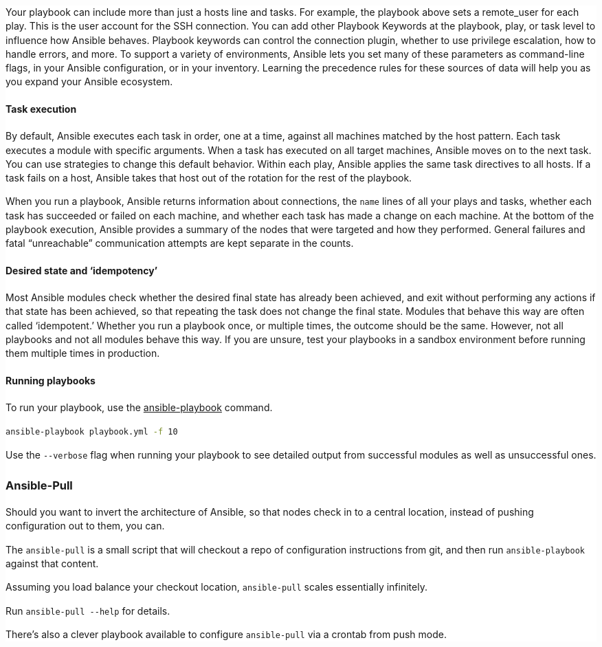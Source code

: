 Your playbook can include more than just a hosts line and tasks. For example, the playbook above sets a remote_user for each play. This is the user account for the SSH connection. You can add other Playbook Keywords at the playbook, play, or task level to influence how Ansible behaves. Playbook keywords can control the connection plugin, whether to use privilege escalation, how to handle errors, and more. To support a variety of environments, Ansible lets you set many of these parameters as command-line flags, in your Ansible configuration, or in your inventory. Learning the precedence rules for these sources of data will help you as you expand your Ansible ecosystem.


#### Task execution

By default, Ansible executes each task in order, one at a time, against all machines matched by the host pattern. Each task executes a module with specific arguments. When a task has executed on all target machines, Ansible moves on to the next task. You can use strategies to change this default behavior. Within each play, Ansible applies the same task directives to all hosts. If a task fails on a host, Ansible takes that host out of the rotation for the rest of the playbook.

When you run a playbook, Ansible returns information about connections, the `name` lines of all your plays and tasks, whether each task has succeeded or failed on each machine, and whether each task has made a change on each machine. At the bottom of the playbook execution, Ansible provides a summary of the nodes that were targeted and how they performed. General failures and fatal “unreachable” communication attempts are kept separate in the counts.

#### Desired state and ‘idempotency’

Most Ansible modules check whether the desired final state has already been achieved, and exit without performing any actions if that state has been achieved, so that repeating the task does not change the final state. Modules that behave this way are often called ‘idempotent.’ Whether you run a playbook once, or multiple times, the outcome should be the same. However, not all playbooks and not all modules behave this way. If you are unsure, test your playbooks in a sandbox environment before running them multiple times in production.

#### Running playbooks

To run your playbook, use the [ansible-playbook](https://docs.ansible.com/ansible/latest/cli/ansible-playbook.html#ansible-playbook) command.
```bash
ansible-playbook playbook.yml -f 10
```
Use the `--verbose` flag when running your playbook to see detailed output from successful modules as well as unsuccessful ones.


### Ansible-Pull

Should you want to invert the architecture of Ansible, so that nodes check in to a central location, instead of pushing configuration out to them, you can.

The `ansible-pull` is a small script that will checkout a repo of configuration instructions from git, and then run `ansible-playbook` against that content.

Assuming you load balance your checkout location, `ansible-pull` scales essentially infinitely.

Run `ansible-pull --help` for details.

There’s also a clever playbook available to configure `ansible-pull` via a crontab from push mode.
